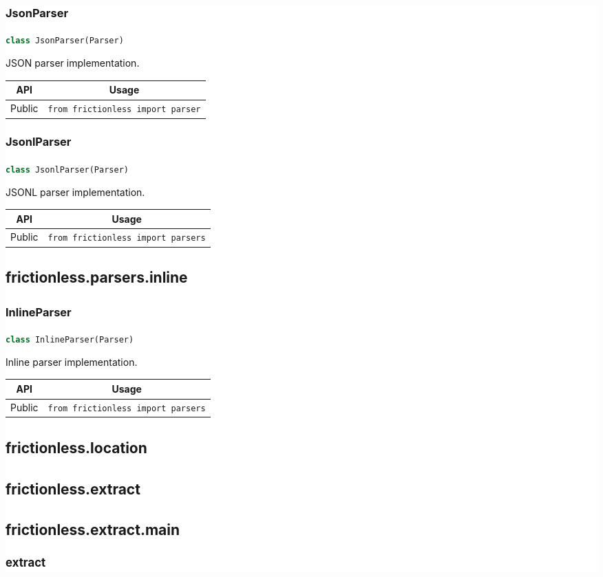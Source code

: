 <a name="frictionless.parsers.json.JsonParser"></a>
### JsonParser

```python
class JsonParser(Parser)
```

JSON parser implementation.

API      | Usage
-------- | --------
Public   | `from frictionless import parser`

<a name="frictionless.parsers.json.JsonlParser"></a>
### JsonlParser

```python
class JsonlParser(Parser)
```

JSONL parser implementation.

API      | Usage
-------- | --------
Public   | `from frictionless import parsers`

<a name="frictionless.parsers.inline"></a>
## frictionless.parsers.inline

<a name="frictionless.parsers.inline.InlineParser"></a>
### InlineParser

```python
class InlineParser(Parser)
```

Inline parser implementation.

API      | Usage
-------- | --------
Public   | `from frictionless import parsers`

<a name="frictionless.location"></a>
## frictionless.location

<a name="frictionless.extract"></a>
## frictionless.extract

<a name="frictionless.extract.main"></a>
## frictionless.extract.main

<a name="frictionless.extract.main.extract"></a>
#### <big>extract</big>
